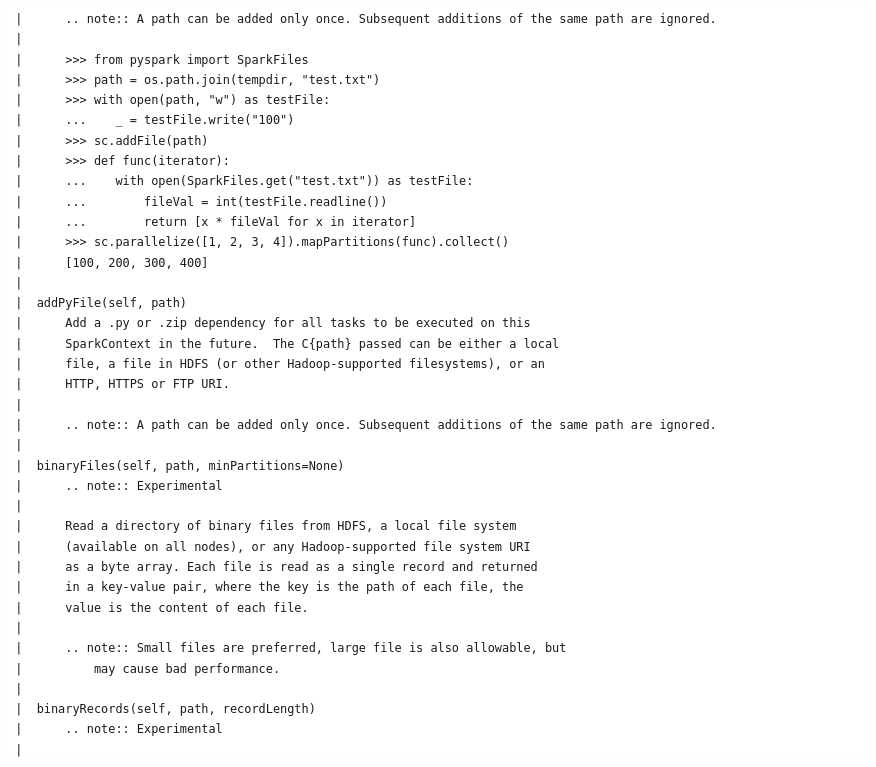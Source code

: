      |      .. note:: A path can be added only once. Subsequent additions of the same path are ignored.
     |      
     |      >>> from pyspark import SparkFiles
     |      >>> path = os.path.join(tempdir, "test.txt")
     |      >>> with open(path, "w") as testFile:
     |      ...    _ = testFile.write("100")
     |      >>> sc.addFile(path)
     |      >>> def func(iterator):
     |      ...    with open(SparkFiles.get("test.txt")) as testFile:
     |      ...        fileVal = int(testFile.readline())
     |      ...        return [x * fileVal for x in iterator]
     |      >>> sc.parallelize([1, 2, 3, 4]).mapPartitions(func).collect()
     |      [100, 200, 300, 400]
     |  
     |  addPyFile(self, path)
     |      Add a .py or .zip dependency for all tasks to be executed on this
     |      SparkContext in the future.  The C{path} passed can be either a local
     |      file, a file in HDFS (or other Hadoop-supported filesystems), or an
     |      HTTP, HTTPS or FTP URI.
     |      
     |      .. note:: A path can be added only once. Subsequent additions of the same path are ignored.
     |  
     |  binaryFiles(self, path, minPartitions=None)
     |      .. note:: Experimental
     |      
     |      Read a directory of binary files from HDFS, a local file system
     |      (available on all nodes), or any Hadoop-supported file system URI
     |      as a byte array. Each file is read as a single record and returned
     |      in a key-value pair, where the key is the path of each file, the
     |      value is the content of each file.
     |      
     |      .. note:: Small files are preferred, large file is also allowable, but
     |          may cause bad performance.
     |  
     |  binaryRecords(self, path, recordLength)
     |      .. note:: Experimental
     |      